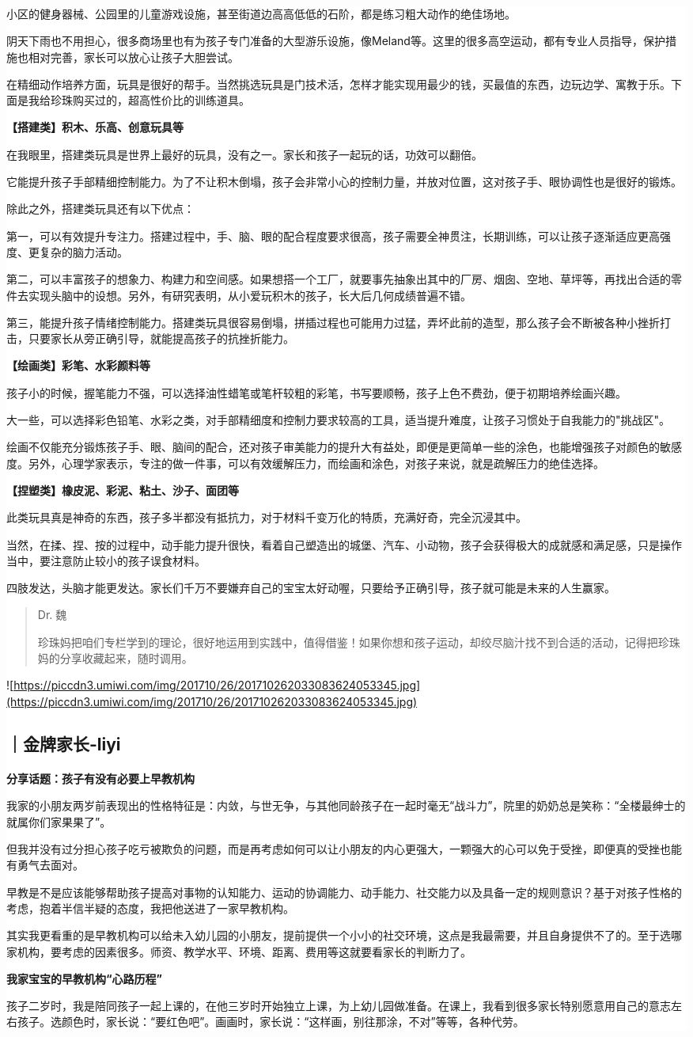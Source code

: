 小区的健身器械、公园里的儿童游戏设施，甚至街道边高高低低的石阶，都是练习粗大动作的绝佳场地。

阴天下雨也不用担心，很多商场里也有为孩子专门准备的大型游乐设施，像Meland等。这里的很多高空运动，都有专业人员指导，保护措施也相对完善，家长可以放心让孩子大胆尝试。

在精细动作培养方面，玩具是很好的帮手。当然挑选玩具是门技术活，怎样才能实现用最少的钱，买最值的东西，边玩边学、寓教于乐。下面是我给珍珠购买过的，超高性价比的训练道具。

 **【搭建类】积木、乐高、创意玩具等**

在我眼里，搭建类玩具是世界上最好的玩具，没有之一。家长和孩子一起玩的话，功效可以翻倍。

它能提升孩子手部精细控制能力。为了不让积木倒塌，孩子会非常小心的控制力量，并放对位置，这对孩子手、眼协调性也是很好的锻炼。

除此之外，搭建类玩具还有以下优点：

第一，可以有效提升专注力。搭建过程中，手、脑、眼的配合程度要求很高，孩子需要全神贯注，长期训练，可以让孩子逐渐适应更高强度、更复杂的脑力活动。

第二，可以丰富孩子的想象力、构建力和空间感。如果想搭一个工厂，就要事先抽象出其中的厂房、烟囱、空地、草坪等，再找出合适的零件去实现头脑中的设想。另外，有研究表明，从小爱玩积木的孩子，长大后几何成绩普遍不错。

第三，能提升孩子情绪控制能力。搭建类玩具很容易倒塌，拼插过程也可能用力过猛，弄坏此前的造型，那么孩子会不断被各种小挫折打击，只要家长从旁正确引导，就能提高孩子的抗挫折能力。

 **【绘画类】彩笔、水彩颜料等**

孩子小的时候，握笔能力不强，可以选择油性蜡笔或笔杆较粗的彩笔，书写要顺畅，孩子上色不费劲，便于初期培养绘画兴趣。

大一些，可以选择彩色铅笔、水彩之类，对手部精细度和控制力要求较高的工具，适当提升难度，让孩子习惯处于自我能力的"挑战区"。

绘画不仅能充分锻炼孩子手、眼、脑间的配合，还对孩子审美能力的提升大有益处，即便是更简单一些的涂色，也能增强孩子对颜色的敏感度。另外，心理学家表示，专注的做一件事，可以有效缓解压力，而绘画和涂色，对孩子来说，就是疏解压力的绝佳选择。

 **【捏塑类】橡皮泥、彩泥、粘土、沙子、面团等**

此类玩具真是神奇的东西，孩子多半都没有抵抗力，对于材料千变万化的特质，充满好奇，完全沉浸其中。

当然，在揉、捏、按的过程中，动手能力提升很快，看着自己塑造出的城堡、汽车、小动物，孩子会获得极大的成就感和满足感，只是操作当中，要注意防止较小的孩子误食材料。

四肢发达，头脑才能更发达。家长们千万不要嫌弃自己的宝宝太好动喔，只要给予正确引导，孩子就可能是未来的人生赢家。

> Dr. 魏
> 
> 珍珠妈把咱们专栏学到的理论，很好地运用到实践中，值得借鉴！如果你想和孩子运动，却绞尽脑汁找不到合适的活动，记得把珍珠妈的分享收藏起来，随时调用。

![https://piccdn3.umiwi.com/img/201710/26/201710262033083624053345.jpg](https://piccdn3.umiwi.com/img/201710/26/201710262033083624053345.jpg)

## ｜金牌家长-liyi

 **分享话题：孩子有没有必要上早教机构**

我家的小朋友两岁前表现出的性格特征是：内敛，与世无争，与其他同龄孩子在一起时毫无“战斗力”，院里的奶奶总是笑称：“全楼最绅士的就属你们家果果了”。

但我并没有过分担心孩子吃亏被欺负的问题，而是再考虑如何可以让小朋友的内心更强大，一颗强大的心可以免于受挫，即便真的受挫也能有勇气去面对。

早教是不是应该能够帮助孩子提高对事物的认知能力、运动的协调能力、动手能力、社交能力以及具备一定的规则意识？基于对孩子性格的考虑，抱着半信半疑的态度，我把他送进了一家早教机构。

其实我更看重的是早教机构可以给未入幼儿园的小朋友，提前提供一个小小的社交环境，这点是我最需要，并且自身提供不了的。至于选哪家机构，要考虑的因素很多。师资、教学水平、环境、距离、费用等这就要看家长的判断力了。

 **我家宝宝的早教机构“心路历程”**

孩子二岁时，我是陪同孩子一起上课的，在他三岁时开始独立上课，为上幼儿园做准备。在课上，我看到很多家长特别愿意用自己的意志左右孩子。选颜色时，家长说：“要红色吧”。画画时，家长说：“这样画，别往那涂，不对”等等，各种代劳。
